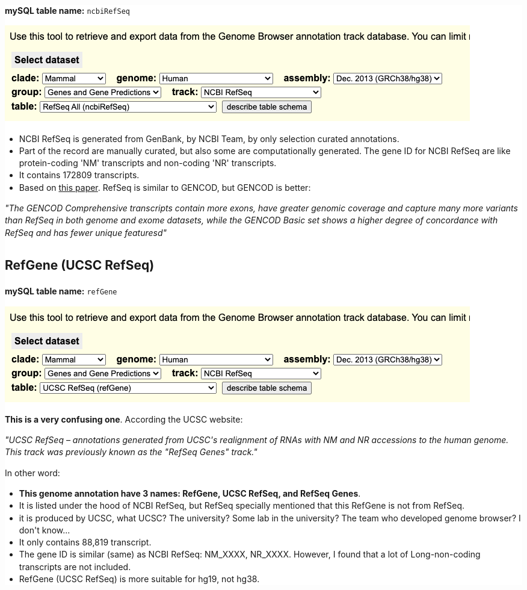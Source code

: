 **mySQL table name:** `ncbiRefSeq`

![ncbiRefSeq](./figure_ncbiRefSeq2.png)

* NCBI RefSeq is generated from GenBank, by NCBI Team, by only selection curated annotations. 
* Part of the record are manually curated, but also some are computationally generated. The gene ID for NCBI RefSeq are like protein-coding 'NM' transcripts and non-coding 'NR' transcripts. 
* It contains 172809 transcripts.
* Based on [this paper](https://bmcgenomics.biomedcentral.com/articles/10.1186/1471-2164-16-S8-S2). RefSeq is similar to GENCOD, but GENCOD is better:


*"The GENCOD Comprehensive transcripts contain more exons, have greater genomic coverage and capture many more variants than RefSeq in both genome and exome datasets, while the GENCOD Basic set shows a higher degree of concordance with RefSeq and has fewer unique featuresd"*


## RefGene (UCSC RefSeq)

**mySQL table name:** `refGene`

![refGene](./figure_refGene.png)

**This is a very confusing one**. According the UCSC website:

*"UCSC RefSeq – annotations generated from UCSC's realignment of RNAs with NM and NR accessions to the human genome. This track was previously known as the "RefSeq Genes" track."*

In other word:
* **This genome annotation have 3 names: RefGene, UCSC RefSeq, and RefSeq Genes**.
* It is listed under the hood of NCBI RefSeq, but RefSeq specially mentioned that this RefGene is not from RefSeq.
* it is produced by UCSC, what UCSC? The university? Some lab in the university? The team who developed genome browser? I don't know...
* It only contains 88,819 transcript. 
* The gene ID is similar (same) as NCBI RefSeq: NM_XXXX, NR_XXXX. However, I found that a lot of Long-non-coding transcripts are not included.
* RefGene (UCSC RefSeq) is more suitable for hg19, not hg38.
